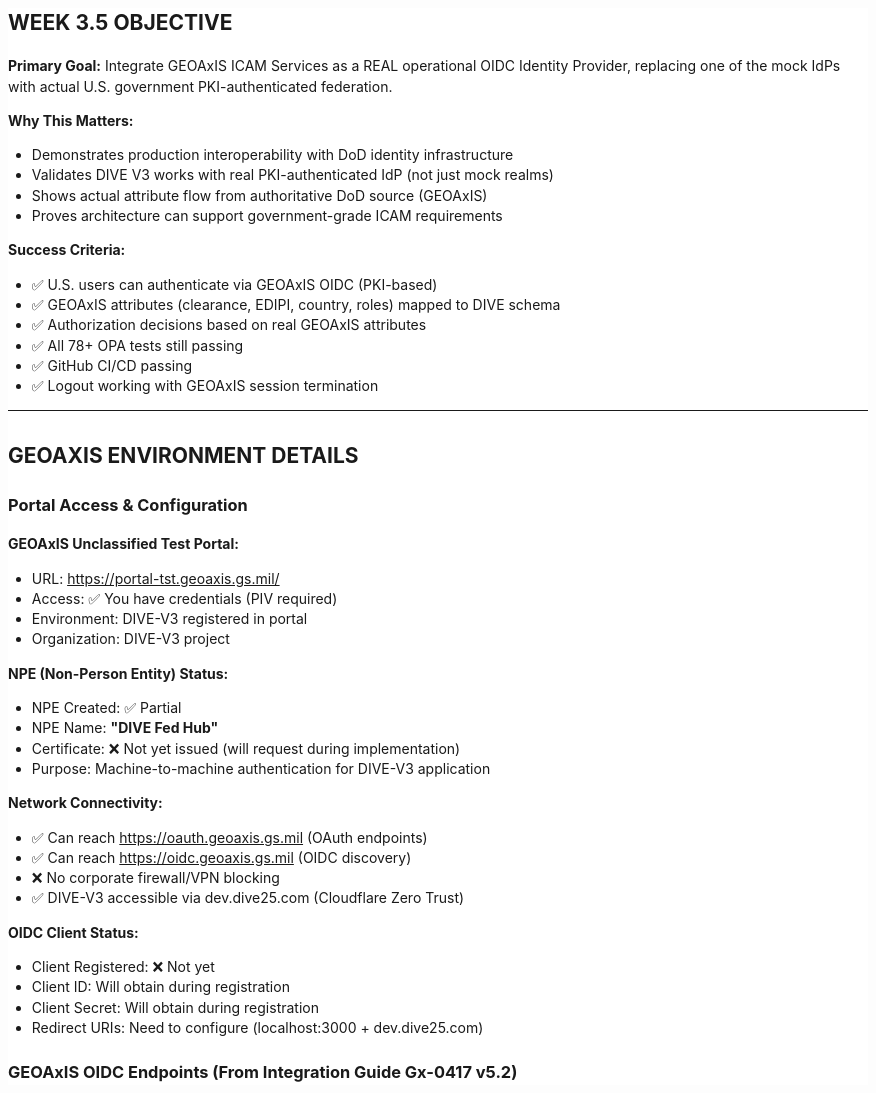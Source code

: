 
## WEEK 3.5 OBJECTIVE

**Primary Goal:** Integrate GEOAxIS ICAM Services as a REAL operational OIDC Identity Provider, replacing one of the mock IdPs with actual U.S. government PKI-authenticated federation.

**Why This Matters:**
- Demonstrates production interoperability with DoD identity infrastructure
- Validates DIVE V3 works with real PKI-authenticated IdP (not just mock realms)
- Shows actual attribute flow from authoritative DoD source (GEOAxIS)
- Proves architecture can support government-grade ICAM requirements

**Success Criteria:**
- ✅ U.S. users can authenticate via GEOAxIS OIDC (PKI-based)
- ✅ GEOAxIS attributes (clearance, EDIPI, country, roles) mapped to DIVE schema
- ✅ Authorization decisions based on real GEOAxIS attributes
- ✅ All 78+ OPA tests still passing
- ✅ GitHub CI/CD passing
- ✅ Logout working with GEOAxIS session termination

---

## GEOAXIS ENVIRONMENT DETAILS

### Portal Access & Configuration

**GEOAxIS Unclassified Test Portal:**
- URL: https://portal-tst.geoaxis.gs.mil/
- Access: ✅ You have credentials (PIV required)
- Environment: DIVE-V3 registered in portal
- Organization: DIVE-V3 project

**NPE (Non-Person Entity) Status:**
- NPE Created: ✅ Partial
- NPE Name: **"DIVE Fed Hub"**
- Certificate: ❌ Not yet issued (will request during implementation)
- Purpose: Machine-to-machine authentication for DIVE-V3 application

**Network Connectivity:**
- ✅ Can reach https://oauth.geoaxis.gs.mil (OAuth endpoints)
- ✅ Can reach https://oidc.geoaxis.gs.mil (OIDC discovery)
- ❌ No corporate firewall/VPN blocking
- ✅ DIVE-V3 accessible via dev.dive25.com (Cloudflare Zero Trust)

**OIDC Client Status:**
- Client Registered: ❌ Not yet
- Client ID: Will obtain during registration
- Client Secret: Will obtain during registration
- Redirect URIs: Need to configure (localhost:3000 + dev.dive25.com)

### GEOAxIS OIDC Endpoints (From Integration Guide Gx-0417 v5.2)

